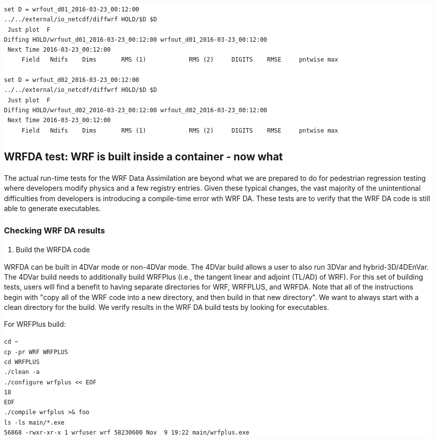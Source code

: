 ```
set D = wrfout_d01_2016-03-23_00:12:00
../../external/io_netcdf/diffwrf HOLD/$D $D
 Just plot  F
Diffing HOLD/wrfout_d01_2016-03-23_00:12:00 wrfout_d01_2016-03-23_00:12:00
 Next Time 2016-03-23_00:12:00
     Field   Ndifs    Dims       RMS (1)            RMS (2)     DIGITS    RMSE     pntwise max

set D = wrfout_d02_2016-03-23_00:12:00
../../external/io_netcdf/diffwrf HOLD/$D $D
 Just plot  F
Diffing HOLD/wrfout_d02_2016-03-23_00:12:00 wrfout_d02_2016-03-23_00:12:00
 Next Time 2016-03-23_00:12:00
     Field   Ndifs    Dims       RMS (1)            RMS (2)     DIGITS    RMSE     pntwise max
```


## WRFDA test: WRF is built inside a container - now what<a name="NowWhat3"/>

The actual run-time tests for the WRF Data Assimilation are beyond what we are prepared to do for pedestrian regression testing where developers modify physics and a few registry entries. Given these typical changes, the vast majority of the unintentional difficulties from developers is introducing a compile-time error wth WRF DA. These tests are to verify that the WRF DA code is still able to generate executables.

### Checking WRF DA results<a name="WRFDA"/>

1. Build the WRFDA code

WRFDA can be built in 4DVar mode or non-4DVar mode. The 4DVar build allows a user to also run
3DVar and hybrid-3D/4DEnVar. The 4DVar build needs to additionally build WRFPlus (i.e., the tangent linear and adjoint (TL/AD) of WRF).
For this set of building tests, users will find a benefit to having separate directories for WRF, WRFPLUS, and WRFDA. Note that all of the
instructions begin with "copy all of the WRF code into a new directory, and then build in that new directory". We want to always start with a 
clean directory for the build. We verify results in the WRF DA build tests by looking for executables.

For WRFPlus build:
```
cd ~
cp -pr WRF WRFPLUS
cd WRFPLUS 
./clean -a
./configure wrfplus << EOF
18
EOF
./compile wrfplus >& foo
ls -ls main/*.exe
56868 -rwxr-xr-x 1 wrfuser wrf 58230600 Nov  9 19:22 main/wrfplus.exe
```
